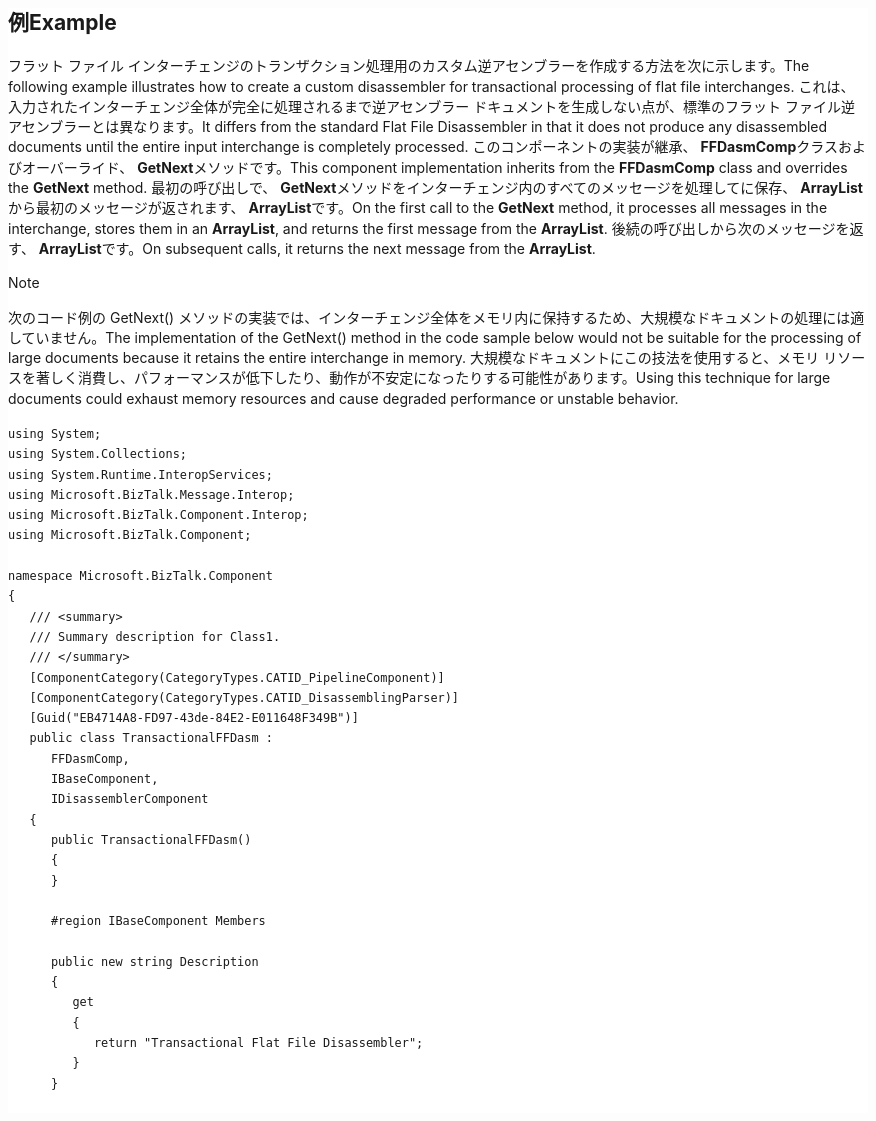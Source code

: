 ## <a name="example"></a><span data-ttu-id="8a53b-106">例</span><span class="sxs-lookup"><span data-stu-id="8a53b-106">Example</span></span>  
 <span data-ttu-id="8a53b-107">フラット ファイル インターチェンジのトランザクション処理用のカスタム逆アセンブラーを作成する方法を次に示します。</span><span class="sxs-lookup"><span data-stu-id="8a53b-107">The following example illustrates how to create a custom disassembler for transactional processing of flat file interchanges.</span></span> <span data-ttu-id="8a53b-108">これは、入力されたインターチェンジ全体が完全に処理されるまで逆アセンブラー ドキュメントを生成しない点が、標準のフラット ファイル逆アセンブラーとは異なります。</span><span class="sxs-lookup"><span data-stu-id="8a53b-108">It differs from the standard Flat File Disassembler in that it does not produce any disassembled documents until the entire input interchange is completely processed.</span></span> <span data-ttu-id="8a53b-109">このコンポーネントの実装が継承、 **FFDasmComp**クラスおよびオーバーライド、 **GetNext**メソッドです。</span><span class="sxs-lookup"><span data-stu-id="8a53b-109">This component implementation inherits from the **FFDasmComp** class and overrides the **GetNext** method.</span></span> <span data-ttu-id="8a53b-110">最初の呼び出しで、 **GetNext**メソッドをインターチェンジ内のすべてのメッセージを処理してに保存、 **ArrayList**から最初のメッセージが返されます、 **ArrayList**です。</span><span class="sxs-lookup"><span data-stu-id="8a53b-110">On the first call to the **GetNext** method, it processes all messages in the interchange, stores them in an **ArrayList**, and returns the first message from the **ArrayList**.</span></span> <span data-ttu-id="8a53b-111">後続の呼び出しから次のメッセージを返す、 **ArrayList**です。</span><span class="sxs-lookup"><span data-stu-id="8a53b-111">On subsequent calls, it returns the next message from the **ArrayList**.</span></span>  
  
> [!NOTE]
>  <span data-ttu-id="8a53b-112">次のコード例の GetNext() メソッドの実装では、インターチェンジ全体をメモリ内に保持するため、大規模なドキュメントの処理には適していません。</span><span class="sxs-lookup"><span data-stu-id="8a53b-112">The implementation of the GetNext() method in the code sample below would not be suitable for the processing of large documents because it retains the entire interchange in memory.</span></span>  <span data-ttu-id="8a53b-113">大規模なドキュメントにこの技法を使用すると、メモリ リソースを著しく消費し、パフォーマンスが低下したり、動作が不安定になったりする可能性があります。</span><span class="sxs-lookup"><span data-stu-id="8a53b-113">Using this technique for large documents could exhaust memory resources and cause degraded performance or unstable behavior.</span></span>  
  
```  
using System;  
using System.Collections;  
using System.Runtime.InteropServices;  
using Microsoft.BizTalk.Message.Interop;  
using Microsoft.BizTalk.Component.Interop;  
using Microsoft.BizTalk.Component;  
  
namespace Microsoft.BizTalk.Component  
{  
   /// <summary>  
   /// Summary description for Class1.  
   /// </summary>  
   [ComponentCategory(CategoryTypes.CATID_PipelineComponent)]  
   [ComponentCategory(CategoryTypes.CATID_DisassemblingParser)]  
   [Guid("EB4714A8-FD97-43de-84E2-E011648F349B")]  
   public class TransactionalFFDasm :   
      FFDasmComp,  
      IBaseComponent,  
      IDisassemblerComponent  
   {  
      public TransactionalFFDasm()  
      {  
      }  
  
      #region IBaseComponent Members  
  
      public new string Description  
      {  
         get  
         {  
            return "Transactional Flat File Disassembler";  
         }  
      }  
  
```